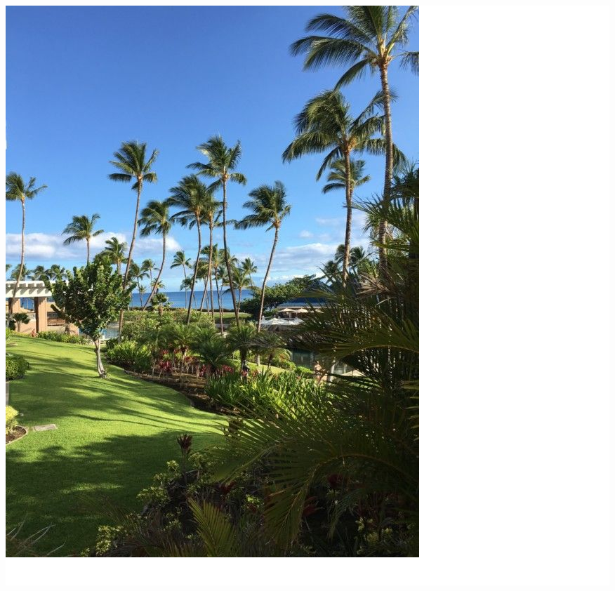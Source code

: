 ![hawaii, trip to hawaii, vacation to kona, flying to kona, Waikoloa Hawaii, beautiful hawaii vacation, newlywed vacation to hawaii, graduation grip to hawaii, hilton waikoloa beach resort, hilton resorts in hawaii, best stay in hawaii, big island breakfast buffet, enjoying hawaii, romantic hawaii vacation, marriage vacations, vacations while married, splashers grill, splashers grill kona, kona airport, ](/images/IMG_0034.jpg)

 

